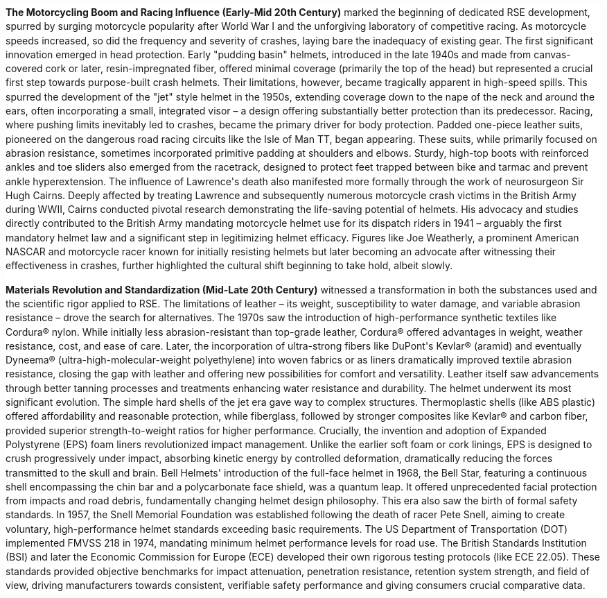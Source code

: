**The Motorcycling Boom and Racing Influence (Early-Mid 20th Century)** marked the beginning of dedicated RSE development, spurred by surging motorcycle popularity after World War I and the unforgiving laboratory of competitive racing. As motorcycle speeds increased, so did the frequency and severity of crashes, laying bare the inadequacy of existing gear. The first significant innovation emerged in head protection. Early "pudding basin" helmets, introduced in the late 1940s and made from canvas-covered cork or later, resin-impregnated fiber, offered minimal coverage (primarily the top of the head) but represented a crucial first step towards purpose-built crash helmets. Their limitations, however, became tragically apparent in high-speed spills. This spurred the development of the "jet" style helmet in the 1950s, extending coverage down to the nape of the neck and around the ears, often incorporating a small, integrated visor – a design offering substantially better protection than its predecessor. Racing, where pushing limits inevitably led to crashes, became the primary driver for body protection. Padded one-piece leather suits, pioneered on the dangerous road racing circuits like the Isle of Man TT, began appearing. These suits, while primarily focused on abrasion resistance, sometimes incorporated primitive padding at shoulders and elbows. Sturdy, high-top boots with reinforced ankles and toe sliders also emerged from the racetrack, designed to protect feet trapped between bike and tarmac and prevent ankle hyperextension. The influence of Lawrence's death also manifested more formally through the work of neurosurgeon Sir Hugh Cairns. Deeply affected by treating Lawrence and subsequently numerous motorcycle crash victims in the British Army during WWII, Cairns conducted pivotal research demonstrating the life-saving potential of helmets. His advocacy and studies directly contributed to the British Army mandating motorcycle helmet use for its dispatch riders in 1941 – arguably the first mandatory helmet law and a significant step in legitimizing helmet efficacy. Figures like Joe Weatherly, a prominent American NASCAR and motorcycle racer known for initially resisting helmets but later becoming an advocate after witnessing their effectiveness in crashes, further highlighted the cultural shift beginning to take hold, albeit slowly.

**Materials Revolution and Standardization (Mid-Late 20th Century)** witnessed a transformation in both the substances used and the scientific rigor applied to RSE. The limitations of leather – its weight, susceptibility to water damage, and variable abrasion resistance – drove the search for alternatives. The 1970s saw the introduction of high-performance synthetic textiles like Cordura® nylon. While initially less abrasion-resistant than top-grade leather, Cordura® offered advantages in weight, weather resistance, cost, and ease of care. Later, the incorporation of ultra-strong fibers like DuPont's Kevlar® (aramid) and eventually Dyneema® (ultra-high-molecular-weight polyethylene) into woven fabrics or as liners dramatically improved textile abrasion resistance, closing the gap with leather and offering new possibilities for comfort and versatility. Leather itself saw advancements through better tanning processes and treatments enhancing water resistance and durability. The helmet underwent its most significant evolution. The simple hard shells of the jet era gave way to complex structures. Thermoplastic shells (like ABS plastic) offered affordability and reasonable protection, while fiberglass, followed by stronger composites like Kevlar® and carbon fiber, provided superior strength-to-weight ratios for higher performance. Crucially, the invention and adoption of Expanded Polystyrene (EPS) foam liners revolutionized impact management. Unlike the earlier soft foam or cork linings, EPS is designed to crush progressively under impact, absorbing kinetic energy by controlled deformation, dramatically reducing the forces transmitted to the skull and brain. Bell Helmets' introduction of the full-face helmet in 1968, the Bell Star, featuring a continuous shell encompassing the chin bar and a polycarbonate face shield, was a quantum leap. It offered unprecedented facial protection from impacts and road debris, fundamentally changing helmet design philosophy. This era also saw the birth of formal safety standards. In 1957, the Snell Memorial Foundation was established following the death of racer Pete Snell, aiming to create voluntary, high-performance helmet standards exceeding basic requirements. The US Department of Transportation (DOT) implemented FMVSS 218 in 1974, mandating minimum helmet performance levels for road use. The British Standards Institution (BSI) and later the Economic Commission for Europe (ECE) developed their own rigorous testing protocols (like ECE 22.05). These standards provided objective benchmarks for impact attenuation, penetration resistance, retention system strength, and field of view, driving manufacturers towards consistent, verifiable safety performance and giving consumers crucial comparative data.
